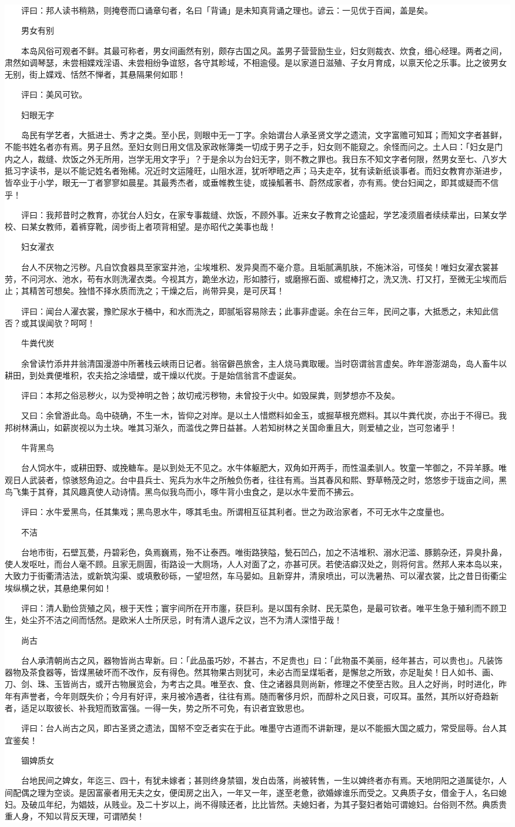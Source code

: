 　　评曰：邦人读书稍熟，则掩卷而口诵章句者，名曰「背诵」是未知真背诵之理也。谚云：一见优于百闻，盖是矣。

　　男女有别

　　本岛风俗可观者不鲜。其最可称者，男女间画然有别，颇存古国之风。盖男子营营励生业，妇女则裁衣、炊食，细心经理。两者之间，肃然如调琴瑟，未尝相媟戏淫语、未尝相纷争谊怒，各守其畛域，不相逾侵。是以家道日滋殖、子女月育成，以禀天伦之乐事。比之彼男女无别，街上媟戏、恬然不惮者，其悬隔果何如耶！

　　评曰：美风可钦。

　　妇眼无字

　　岛民有学艺者，大抵进士、秀才之类。至小民，则眼中无一丁字。余始谓台人承圣贤文学之遗流，文字富赡可知耳；而知文字者甚鲜，不能书姓名者亦有焉。男子且然。至妇女则日用文信及家政帐簿类一切成于男子之手，妇女则不能窥之。余怪而问之。土人曰：「妇女是门内之人，裁缝、炊饭之外无所用，岂学无用文字乎」？于是余以为台妇无字，则不教之罪也。我日东不知文字者何限，然男女至七、八岁大抵习字读书，是以不能记姓名者殆稀。况近时文运隆旺，山阻水涯，犹听咿晤之声；马夫走卒，犹有读新纸谈事者。而妇女教育亦渐进步，皆卒业于小学，眼无一丁者寥寥如晨星。其最秀杰者，或垂帷教生徒，或操觚著书、蔚然成家者，亦有焉。使台妇闻之，即其或疑而不信乎！

　　评曰：我邦昔时之教育，亦犹台人妇女，在家专事裁缝、炊饭，不顾外事。近来女子教育之论盛起，学艺凌须眉者续续辈出，曰某女学校、曰某女教师，着裤穿靴，阔步街上者项背相望。是亦昭代之美事也哉！

　　妇女濯衣

　　台人不厌物之污秽。凡自饮食器具至家室井池，尘埃堆积、发异臭而不毫介意。且垢腻满肌肤，不施沐浴，可怪矣！唯妇女濯衣裳甚劳，不问河水、池水，苟有水则洗濯衣类。今视其方，跪坐水边，形如膝行，或磨擦石面、或棍棒打之，洗又洗、打又打，至微无尘埃而后止；其精苦可想矣。独惜不择水质而洗之；干燥之后，尚带异臭，是可厌耳！

　　评曰：闻台人濯衣裳，豫贮尿水于桶中，和水而洗之，即腻垢容易除去；此事非虚诞。余在台三年，民间之事，大抵悉之，未知此信否？或其误闻欤？呵呵！

　　牛粪代炭

　　余曾读竹添井井翁清国漫游中所著栈云峡雨日记者。翁宿僻邑旅舍，主人烧马粪取暖。当时窃谓翁言虚矣。昨年游澎湖岛，岛人畜牛以耕田，到处粪便堆积，农夫拾之涂墙壁，或干燥以代炭。于是始信翁言不虚诞矣。

　　评曰：本邦之俗忌秽火，以为受神明之咎；故切戒污秽物，未曾投于火中。如毁屎粪，则梦想亦不及矣。

　　又曰：余曾游此岛。岛中硗确，不生一木，皆仰之对岸。是以土人惜燃料如金玉，或掘草根充燃料。其以牛粪代炭，亦出于不得已。我邦树林满山，如薪炭视以为土块。唯其习渐久，而滥伐之弊日益甚。人若知树林之关国命重且大，则爱植之业，岂可忽诸乎！

　　牛背黑鸟

　　台人饲水牛，或耕田野、或挽糖车。是以到处无不见之。水牛体躯肥大，双角如开两手，而性温柔驯人。牧童一竿御之，不异羊豚。唯观日人武装者，惊骇怒角迫之。台中县兵士、宪兵为水牛之所触负伤者，往往有焉。当其春风和熙、野草畅茂之时，悠悠步于珑亩之间，黑鸟飞集于其脊，其风趣真使人动诗情。黑鸟似我鸟而小，啄牛背小虫食之，是以水牛爱而不拂云。

　　评曰：水牛爱黑鸟，任其集戏；黑鸟恩水牛，啄其毛虫。所谓相互征其利者。世之为政治家者，不可无水牛之度量也。

　　不洁

　　台地市街，石壁瓦甍，丹碧彩色，奂焉巍焉，殆不让泰西。唯街路狭隘，甃石凹凸，加之不洁堆积、溺水汜滥、豚鹅杂还，异臭扑鼻，使人发呕吐，而台人毫不顾。且家无厕圊，街路设一大厕场，人人对面了之，亦甚可厌。若使洁癖汉处之，则将何言。然邦人来本岛以来，大致力于街衢清洁法，或新筑沟渠、或填敷砂砾，一望坦然，车马晏如。且新穿井，清泉喷出，可以洗暑热、可以濯衣裳，比之昔日街衢尘埃纵横之状，其悬绝果何如！

　　评曰：清人勤俭货殖之风，根于天性；寰宇间所在开市廛，获巨利。是以国有余财、民无菜色，是最可钦者。唯平生急于殖利而不顾卫生，处尘芥不洁之间而恬然。是欧米人士所厌忌，时有清人退斥之议，岂不为清人深惜乎哉！

　　尚古

　　台人承清朝尚古之风，器物皆尚古卑新。曰：「此品虽巧妙，不甚古，不足贵也」曰：「此物虽不美丽，经年甚古，可以贵也」。凡装饰器物及茶食器等，皆煤黑破坏而不改作，反有得色。然其物果古则犹可，未必古而呈煤垢者，是懈怠之所致，亦足耻矣！日人如书、画、刀、剑、珠、玉皆尚古，或开古物展览会，为考古之具。唯至衣、食、住之诸器具则尚新，修理之不使至古败。且人之好尚，时时进化，昨年有声誉者，今年则既失价；今月有好评，来月被冷遇者，往往有焉。随而奢侈月炽，而醇朴之风日衰，可叹耳。虽然，其所以好奇趋新者，适足以取彼长、补我短而致富强。一得一失，势之所不可免，有识者宜致思也。

　　评曰：台人尚古之风，即古圣贤之遗法，国帑不空乏者实在于此。唯墨守古道而不讲新理，是以不能振大国之威力，常受屈辱。台人其宜鉴矣！

　　锢婢质女

　　台地民间之婢女，年迄三、四十，有犹未嫁者；甚则终身禁锢，发白齿落，尚被转售，一生以婢终者亦有焉。天地阴阳之道属徒尔，人间配偶之理为空谈。是因富豪者用无夫之女，便闺房之出入，一年又一年，遂至老惫，欲婚嫁谁乐而受之。又典质子女，借金于人，名曰媳妇。及破瓜年纪，为娼妓，从贱业。及二十岁以上，尚不得赎还者，比比皆然。夫媳妇者，为其子娶妇者始可谓媳妇。台俗则不然。典质贵重人身，不知以背反天理，可谓陋矣！
